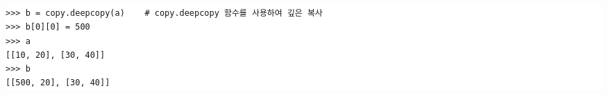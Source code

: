 ```
>>> b = copy.deepcopy(a)    # copy.deepcopy 함수를 사용하여 깊은 복사
>>> b[0][0] = 500
>>> a
[[10, 20], [30, 40]]
>>> b
[[500, 20], [30, 40]]
```
